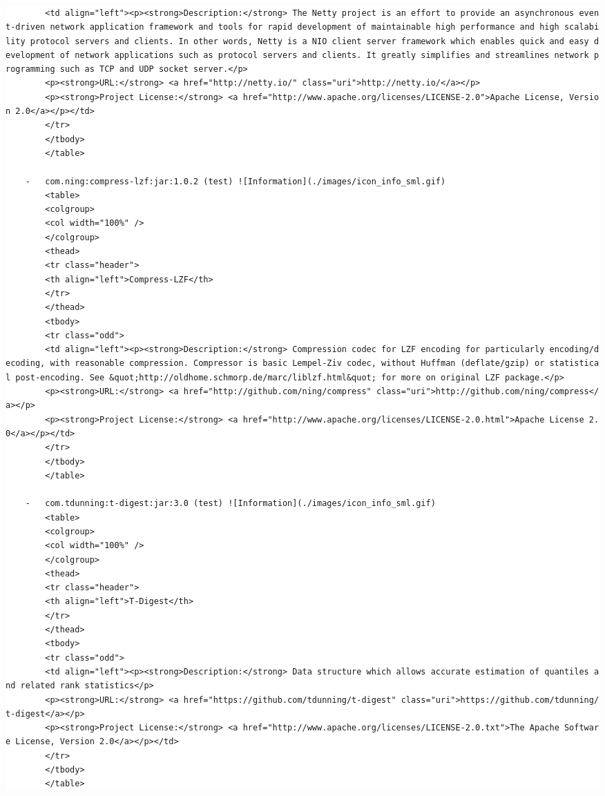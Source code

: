             <td align="left"><p><strong>Description:</strong> The Netty project is an effort to provide an asynchronous event-driven network application framework and tools for rapid development of maintainable high performance and high scalability protocol servers and clients. In other words, Netty is a NIO client server framework which enables quick and easy development of network applications such as protocol servers and clients. It greatly simplifies and streamlines network programming such as TCP and UDP socket server.</p>
            <p><strong>URL:</strong> <a href="http://netty.io/" class="uri">http://netty.io/</a></p>
            <p><strong>Project License:</strong> <a href="http://www.apache.org/licenses/LICENSE-2.0">Apache License, Version 2.0</a></p></td>
            </tr>
            </tbody>
            </table>

        -   com.ning:compress-lzf:jar:1.0.2 (test) ![Information](./images/icon_info_sml.gif)
            <table>
            <colgroup>
            <col width="100%" />
            </colgroup>
            <thead>
            <tr class="header">
            <th align="left">Compress-LZF</th>
            </tr>
            </thead>
            <tbody>
            <tr class="odd">
            <td align="left"><p><strong>Description:</strong> Compression codec for LZF encoding for particularly encoding/decoding, with reasonable compression. Compressor is basic Lempel-Ziv codec, without Huffman (deflate/gzip) or statistical post-encoding. See &quot;http://oldhome.schmorp.de/marc/liblzf.html&quot; for more on original LZF package.</p>
            <p><strong>URL:</strong> <a href="http://github.com/ning/compress" class="uri">http://github.com/ning/compress</a></p>
            <p><strong>Project License:</strong> <a href="http://www.apache.org/licenses/LICENSE-2.0.html">Apache License 2.0</a></p></td>
            </tr>
            </tbody>
            </table>

        -   com.tdunning:t-digest:jar:3.0 (test) ![Information](./images/icon_info_sml.gif)
            <table>
            <colgroup>
            <col width="100%" />
            </colgroup>
            <thead>
            <tr class="header">
            <th align="left">T-Digest</th>
            </tr>
            </thead>
            <tbody>
            <tr class="odd">
            <td align="left"><p><strong>Description:</strong> Data structure which allows accurate estimation of quantiles and related rank statistics</p>
            <p><strong>URL:</strong> <a href="https://github.com/tdunning/t-digest" class="uri">https://github.com/tdunning/t-digest</a></p>
            <p><strong>Project License:</strong> <a href="http://www.apache.org/licenses/LICENSE-2.0.txt">The Apache Software License, Version 2.0</a></p></td>
            </tr>
            </tbody>
            </table>
